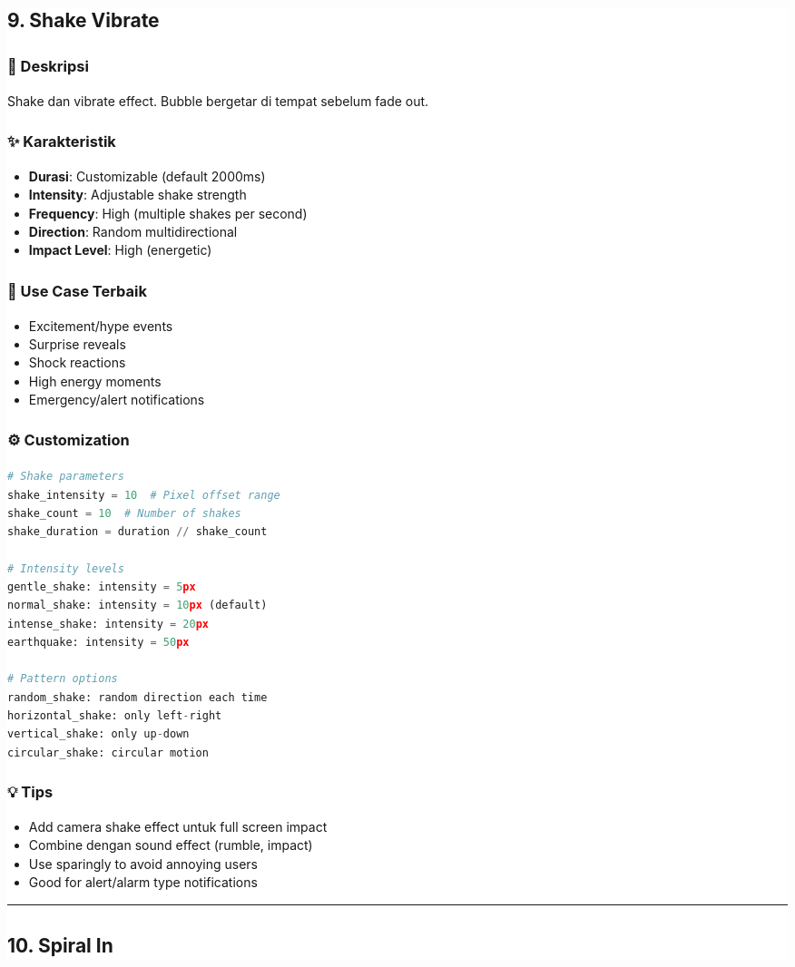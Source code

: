 
## 9. Shake Vibrate

### 📝 Deskripsi
Shake dan vibrate effect. Bubble bergetar di tempat sebelum fade out.

### ✨ Karakteristik
- **Durasi**: Customizable (default 2000ms)
- **Intensity**: Adjustable shake strength
- **Frequency**: High (multiple shakes per second)
- **Direction**: Random multidirectional
- **Impact Level**: High (energetic)

### 🎯 Use Case Terbaik
- Excitement/hype events
- Surprise reveals
- Shock reactions
- High energy moments
- Emergency/alert notifications

### ⚙️ Customization

```python
# Shake parameters
shake_intensity = 10  # Pixel offset range
shake_count = 10  # Number of shakes
shake_duration = duration // shake_count

# Intensity levels
gentle_shake: intensity = 5px
normal_shake: intensity = 10px (default)
intense_shake: intensity = 20px
earthquake: intensity = 50px

# Pattern options
random_shake: random direction each time
horizontal_shake: only left-right
vertical_shake: only up-down
circular_shake: circular motion
```

### 💡 Tips
- Add camera shake effect untuk full screen impact
- Combine dengan sound effect (rumble, impact)
- Use sparingly to avoid annoying users
- Good for alert/alarm type notifications

---

## 10. Spiral In
